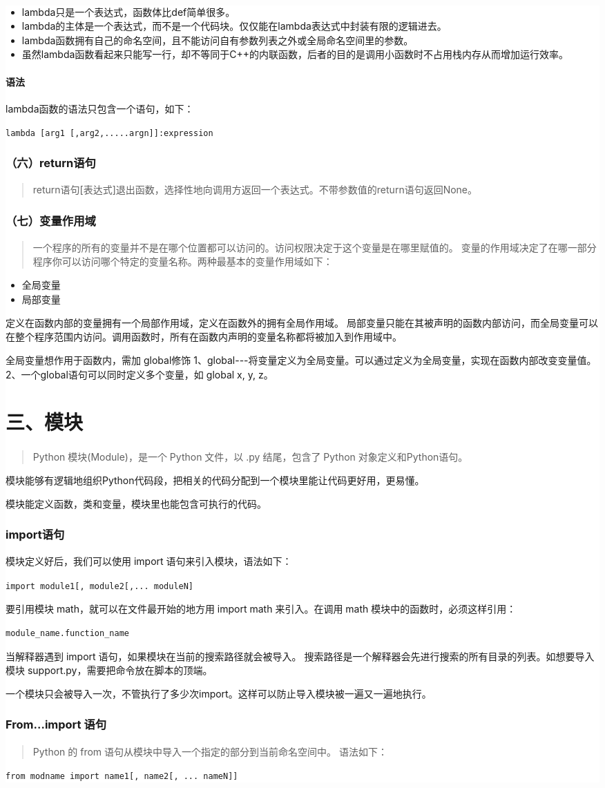 * lambda只是一个表达式，函数体比def简单很多。
* lambda的主体是一个表达式，而不是一个代码块。仅仅能在lambda表达式中封装有限的逻辑进去。
* lambda函数拥有自己的命名空间，且不能访问自有参数列表之外或全局命名空间里的参数。
* 虽然lambda函数看起来只能写一行，却不等同于C++的内联函数，后者的目的是调用小函数时不占用栈内存从而增加运行效率。

#### 语法
lambda函数的语法只包含一个语句，如下：
```
lambda [arg1 [,arg2,.....argn]]:expression
```

### （六）return语句
> return语句[表达式]退出函数，选择性地向调用方返回一个表达式。不带参数值的return语句返回None。

### （七）变量作用域
> 一个程序的所有的变量并不是在哪个位置都可以访问的。访问权限决定于这个变量是在哪里赋值的。
变量的作用域决定了在哪一部分程序你可以访问哪个特定的变量名称。两种最基本的变量作用域如下：
* 全局变量
* 局部变量

定义在函数内部的变量拥有一个局部作用域，定义在函数外的拥有全局作用域。
局部变量只能在其被声明的函数内部访问，而全局变量可以在整个程序范围内访问。调用函数时，所有在函数内声明的变量名称都将被加入到作用域中。

全局变量想作用于函数内，需加 global修饰
1、global---将变量定义为全局变量。可以通过定义为全局变量，实现在函数内部改变变量值。
2、一个global语句可以同时定义多个变量，如 global x, y, z。

# 三、模块
> Python 模块(Module)，是一个 Python 文件，以 .py 结尾，包含了 Python 对象定义和Python语句。

模块能够有逻辑地组织Python代码段，把相关的代码分配到一个模块里能让代码更好用，更易懂。

模块能定义函数，类和变量，模块里也能包含可执行的代码。

### import语句
模块定义好后，我们可以使用 import 语句来引入模块，语法如下：
```
import module1[, module2[,... moduleN]
```
要引用模块 math，就可以在文件最开始的地方用 import math 来引入。在调用 math 模块中的函数时，必须这样引用：
```
module_name.function_name
```
当解释器遇到 import 语句，如果模块在当前的搜索路径就会被导入。
搜索路径是一个解释器会先进行搜索的所有目录的列表。如想要导入模块 support.py，需要把命令放在脚本的顶端。

一个模块只会被导入一次，不管执行了多少次import。这样可以防止导入模块被一遍又一遍地执行。

### From…import 语句
> Python 的 from 语句从模块中导入一个指定的部分到当前命名空间中。
语法如下：
```
from modname import name1[, name2[, ... nameN]]
```
